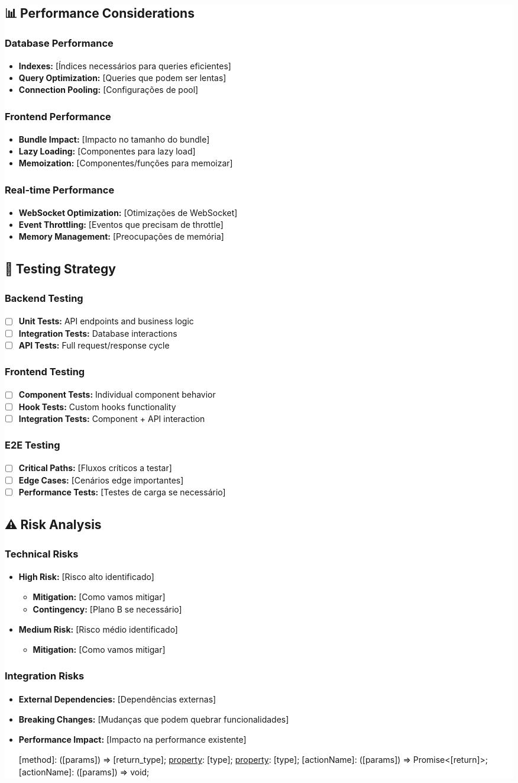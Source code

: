 ## 📊 Performance Considerations

### Database Performance
- **Indexes:** [Índices necessários para queries eficientes]
- **Query Optimization:** [Queries que podem ser lentas]
- **Connection Pooling:** [Configurações de pool]

### Frontend Performance
- **Bundle Impact:** [Impacto no tamanho do bundle]
- **Lazy Loading:** [Componentes para lazy load]
- **Memoization:** [Componentes/funções para memoizar]

### Real-time Performance
- **WebSocket Optimization:** [Otimizações de WebSocket]
- **Event Throttling:** [Eventos que precisam de throttle]
- **Memory Management:** [Preocupações de memória]

## 🧪 Testing Strategy

### Backend Testing
- [ ] **Unit Tests:** API endpoints and business logic
- [ ] **Integration Tests:** Database interactions
- [ ] **API Tests:** Full request/response cycle

### Frontend Testing
- [ ] **Component Tests:** Individual component behavior
- [ ] **Hook Tests:** Custom hooks functionality
- [ ] **Integration Tests:** Component + API interaction

### E2E Testing
- [ ] **Critical Paths:** [Fluxos críticos a testar]
- [ ] **Edge Cases:** [Cenários edge importantes]
- [ ] **Performance Tests:** [Testes de carga se necessário]

## ⚠️ Risk Analysis

### Technical Risks
- **High Risk:** [Risco alto identificado]
  - **Mitigation:** [Como vamos mitigar]
  - **Contingency:** [Plano B se necessário]

- **Medium Risk:** [Risco médio identificado]
  - **Mitigation:** [Como vamos mitigar]

### Integration Risks
- **External Dependencies:** [Dependências externas]
- **Breaking Changes:** [Mudanças que podem quebrar funcionalidades]
- **Performance Impact:** [Impacto na performance existente]


  [property]: [type];
  [property]: [type];
  [property]: [type];
  [field]: [Type]
  [field]: [Type]
  [prop]: [type];
  [prop]: [type];
  [property]: [type];
  [method]: ([params]) => [return_type];
  [property]: [type];
  [property]: [type];
  [actionName]: ([params]) => Promise<[return]>;
  [actionName]: ([params]) => void;